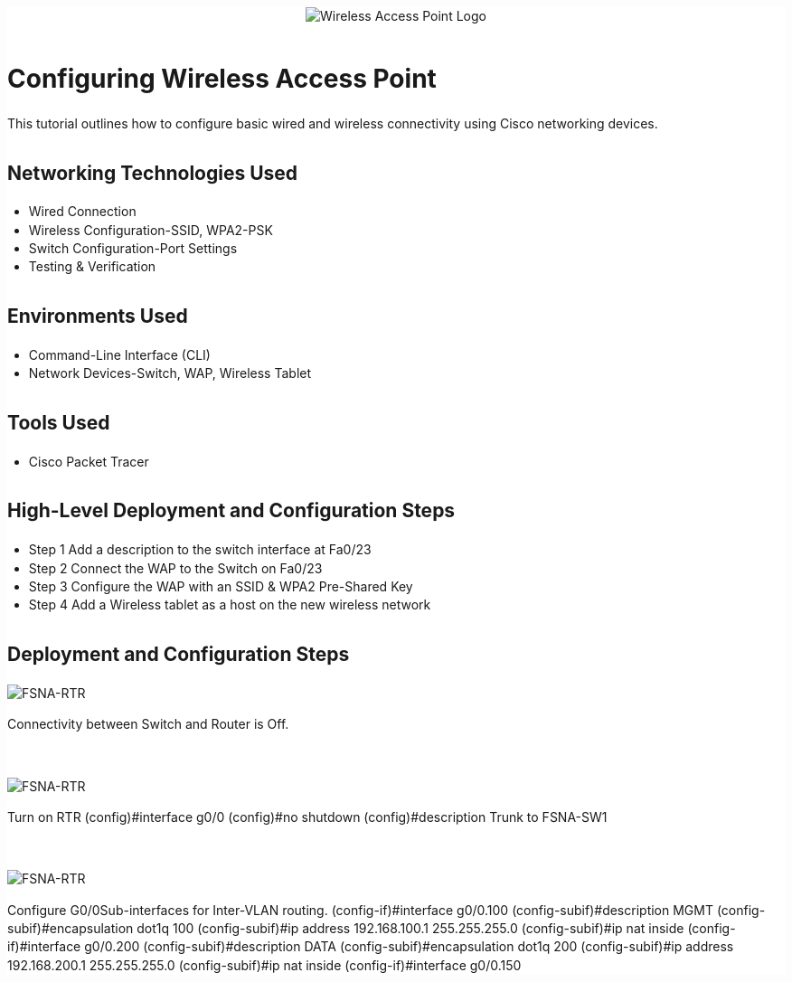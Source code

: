 <p align="center">
<img src="https://i.imgur.com/d3XwZOp.png" alt="Wireless Access Point Logo"/>
</p>

<h1>Configuring Wireless Access Point</h1>
This tutorial outlines how to configure basic wired and wireless connectivity using Cisco networking devices.<br />


<h2>Networking Technologies Used</h2>

- Wired Connection
- Wireless Configuration-SSID, WPA2-PSK
- Switch Configuration-Port Settings
- Testing & Verification


<h2>Environments Used </h2>

- Command-Line Interface (CLI)
- Network Devices-Switch, WAP, Wireless Tablet


<h2>Tools Used </h2>

- Cisco Packet Tracer

<h2>High-Level Deployment and Configuration Steps</h2>

- Step 1  Add a description to the switch interface at Fa0/23
- Step 2  Connect the WAP to the Switch on Fa0/23
- Step 3  Configure the WAP with an SSID & WPA2 Pre-Shared Key
- Step 4  Add a Wireless tablet as a host on the new wireless network
<h2>Deployment and Configuration Steps</h2>

<p>
<img src="https://i.imgur.com/y91MAJk.png" height="80%" width="80%" alt="FSNA-RTR"/>
</p>
<p>
Connectivity between Switch and Router is Off.
</p>
<br />

<p>
<img src="https://i.imgur.com/jUiZnuy.png" height="80%" width="80%" alt="FSNA-RTR"/>
</p>
<p>
Turn on RTR (config)#interface g0/0
 (config)#no shutdown
 (config)#description Trunk to FSNA-SW1
</p>
<br />

<p>
<img src="https://i.imgur.com/XwEWFF4.png" height="80%" width="80%" alt="FSNA-RTR"/>
</p>
<p>
Configure G0/0Sub-interfaces for Inter-VLAN routing. (config-if)#interface g0/0.100
 (config-subif)#description MGMT
 (config-subif)#encapsulation dot1q 100
 (config-subif)#ip address 192.168.100.1 255.255.255.0
 (config-subif)#ip nat inside
 (config-if)#interface g0/0.200
 (config-subif)#description DATA
 (config-subif)#encapsulation dot1q 200
 (config-subif)#ip address 192.168.200.1 255.255.255.0
 (config-subif)#ip nat inside
 (config-if)#interface g0/0.150
